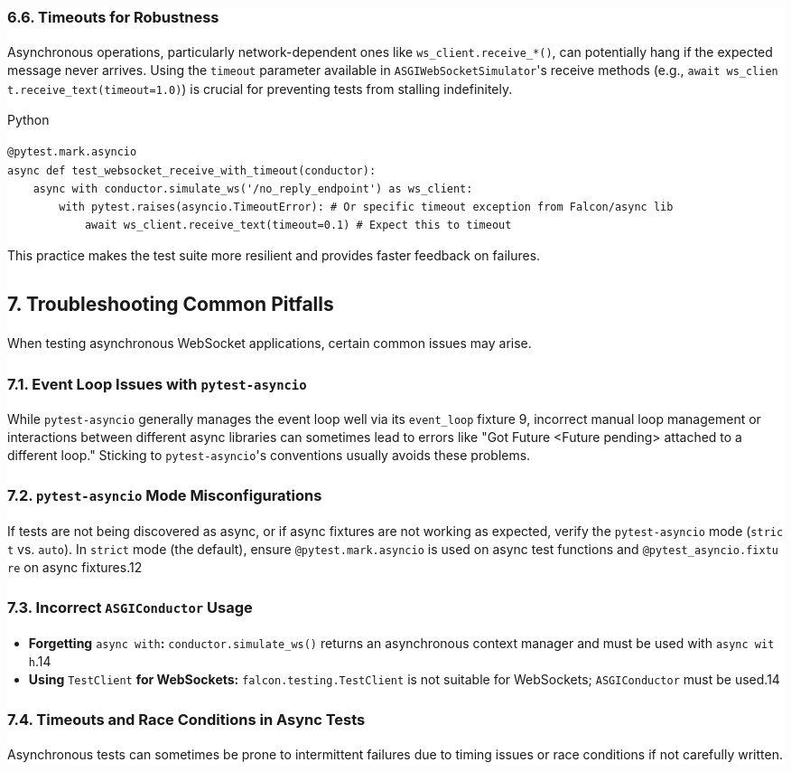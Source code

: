 ### 6.6. Timeouts for Robustness

Asynchronous operations, particularly network-dependent ones like
`ws_client.receive_*()`, can potentially hang if the expected message never
arrives. Using the `timeout` parameter available in `ASGIWebSocketSimulator`'s
receive methods (e.g., `await ws_client.receive_text(timeout=1.0)`) is crucial
for preventing tests from stalling indefinitely.

Python

```
@pytest.mark.asyncio
async def test_websocket_receive_with_timeout(conductor):
    async with conductor.simulate_ws('/no_reply_endpoint') as ws_client:
        with pytest.raises(asyncio.TimeoutError): # Or specific timeout exception from Falcon/async lib
            await ws_client.receive_text(timeout=0.1) # Expect this to timeout
```

This practice makes the test suite more resilient and provides faster feedback
on failures.

## 7. Troubleshooting Common Pitfalls

When testing asynchronous WebSocket applications, certain common issues may
arise.

### 7.1. Event Loop Issues with `pytest-asyncio`

While `pytest-asyncio` generally manages the event loop well via its
`event_loop` fixture 9, incorrect manual loop management or interactions between
different async libraries can sometimes lead to errors like "Got Future \<Future
pending> attached to a different loop." Sticking to `pytest-asyncio`'s
conventions usually avoids these problems.

### 7.2. `pytest-asyncio` Mode Misconfigurations

If tests are not being discovered as async, or if async fixtures are not working
as expected, verify the `pytest-asyncio` mode (`strict` vs. `auto`). In `strict`
mode (the default), ensure `@pytest.mark.asyncio` is used on async test
functions and `@pytest_asyncio.fixture` on async fixtures.12

### 7.3. Incorrect `ASGIConductor` Usage

- **Forgetting** `async with`**:** `conductor.simulate_ws()` returns an
  asynchronous context manager and must be used with `async with`.14
- **Using** `TestClient` **for WebSockets:** `falcon.testing.TestClient` is not
  suitable for WebSockets; `ASGIConductor` must be used.14

### 7.4. Timeouts and Race Conditions in Async Tests

Asynchronous tests can sometimes be prone to intermittent failures due to timing
issues or race conditions if not carefully written.
